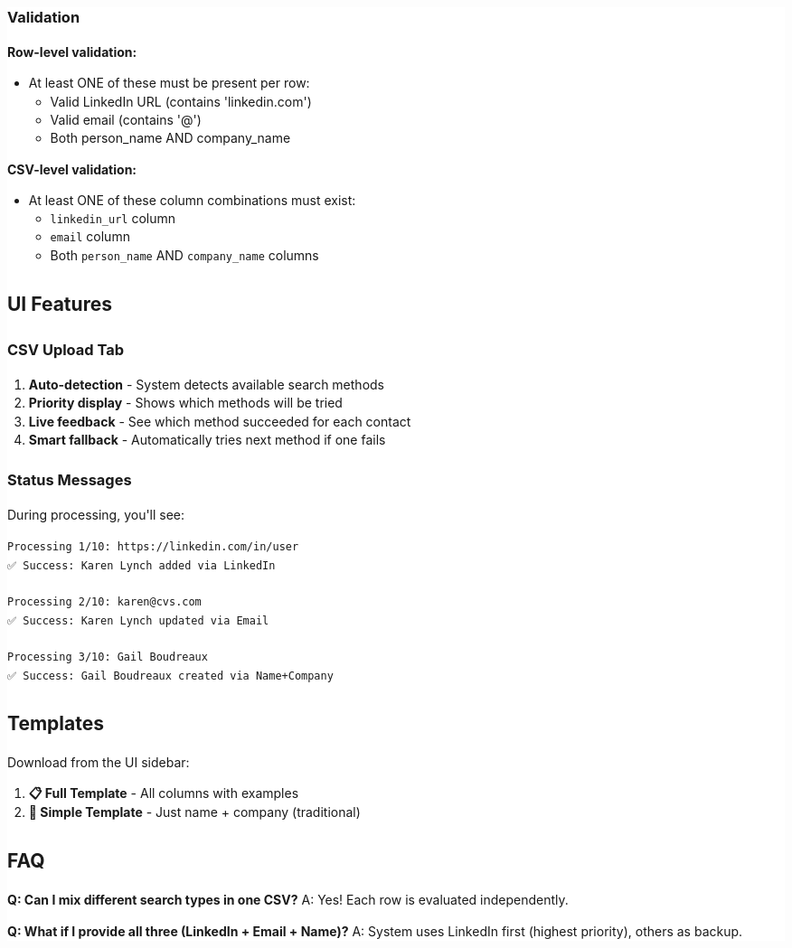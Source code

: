 ### Validation

**Row-level validation:**
- At least ONE of these must be present per row:
  - Valid LinkedIn URL (contains 'linkedin.com')
  - Valid email (contains '@')
  - Both person_name AND company_name

**CSV-level validation:**
- At least ONE of these column combinations must exist:
  - `linkedin_url` column
  - `email` column
  - Both `person_name` AND `company_name` columns

## UI Features

### CSV Upload Tab

1. **Auto-detection** - System detects available search methods
2. **Priority display** - Shows which methods will be tried
3. **Live feedback** - See which method succeeded for each contact
4. **Smart fallback** - Automatically tries next method if one fails

### Status Messages

During processing, you'll see:
```
Processing 1/10: https://linkedin.com/in/user
✅ Success: Karen Lynch added via LinkedIn

Processing 2/10: karen@cvs.com
✅ Success: Karen Lynch updated via Email

Processing 3/10: Gail Boudreaux
✅ Success: Gail Boudreaux created via Name+Company
```

## Templates

Download from the UI sidebar:

1. **📋 Full Template** - All columns with examples
2. **📄 Simple Template** - Just name + company (traditional)

## FAQ

**Q: Can I mix different search types in one CSV?**
A: Yes! Each row is evaluated independently.

**Q: What if I provide all three (LinkedIn + Email + Name)?**
A: System uses LinkedIn first (highest priority), others as backup.
